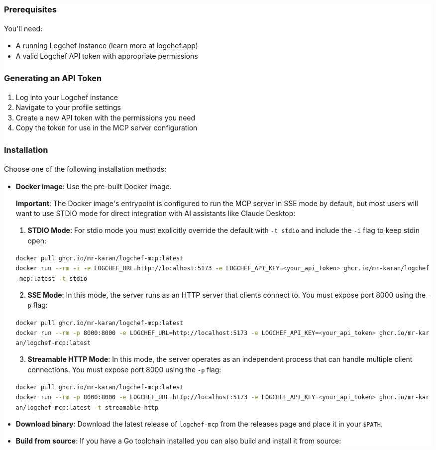 ### Prerequisites

You'll need:
- A running Logchef instance ([learn more at logchef.app](https://logchef.app))
- A valid Logchef API token with appropriate permissions

### Generating an API Token

1. Log into your Logchef instance
2. Navigate to your profile settings
3. Create a new API token with the permissions you need
4. Copy the token for use in the MCP server configuration

### Installation

Choose one of the following installation methods:

   - **Docker image**: Use the pre-built Docker image.

     **Important**: The Docker image's entrypoint is configured to run the MCP server in SSE mode by default, but most users will want to use STDIO mode for direct integration with AI assistants like Claude Desktop:

     1. **STDIO Mode**: For stdio mode you must explicitly override the default with `-t stdio` and include the `-i` flag to keep stdin open:

     ```bash
     docker pull ghcr.io/mr-karan/logchef-mcp:latest
     docker run --rm -i -e LOGCHEF_URL=http://localhost:5173 -e LOGCHEF_API_KEY=<your_api_token> ghcr.io/mr-karan/logchef-mcp:latest -t stdio
     ```

     2. **SSE Mode**: In this mode, the server runs as an HTTP server that clients connect to. You must expose port 8000 using the `-p` flag:

     ```bash
     docker pull ghcr.io/mr-karan/logchef-mcp:latest
     docker run --rm -p 8000:8000 -e LOGCHEF_URL=http://localhost:5173 -e LOGCHEF_API_KEY=<your_api_token> ghcr.io/mr-karan/logchef-mcp:latest
     ```
     
     3. **Streamable HTTP Mode**: In this mode, the server operates as an independent process that can handle multiple client connections. You must expose port 8000 using the `-p` flag:

     ```bash
     docker pull ghcr.io/mr-karan/logchef-mcp:latest
     docker run --rm -p 8000:8000 -e LOGCHEF_URL=http://localhost:5173 -e LOGCHEF_API_KEY=<your_api_token> ghcr.io/mr-karan/logchef-mcp:latest -t streamable-http
     ```

   - **Download binary**: Download the latest release of `logchef-mcp` from the releases page and place it in your `$PATH`.

   - **Build from source**: If you have a Go toolchain installed you can also build and install it from source:
